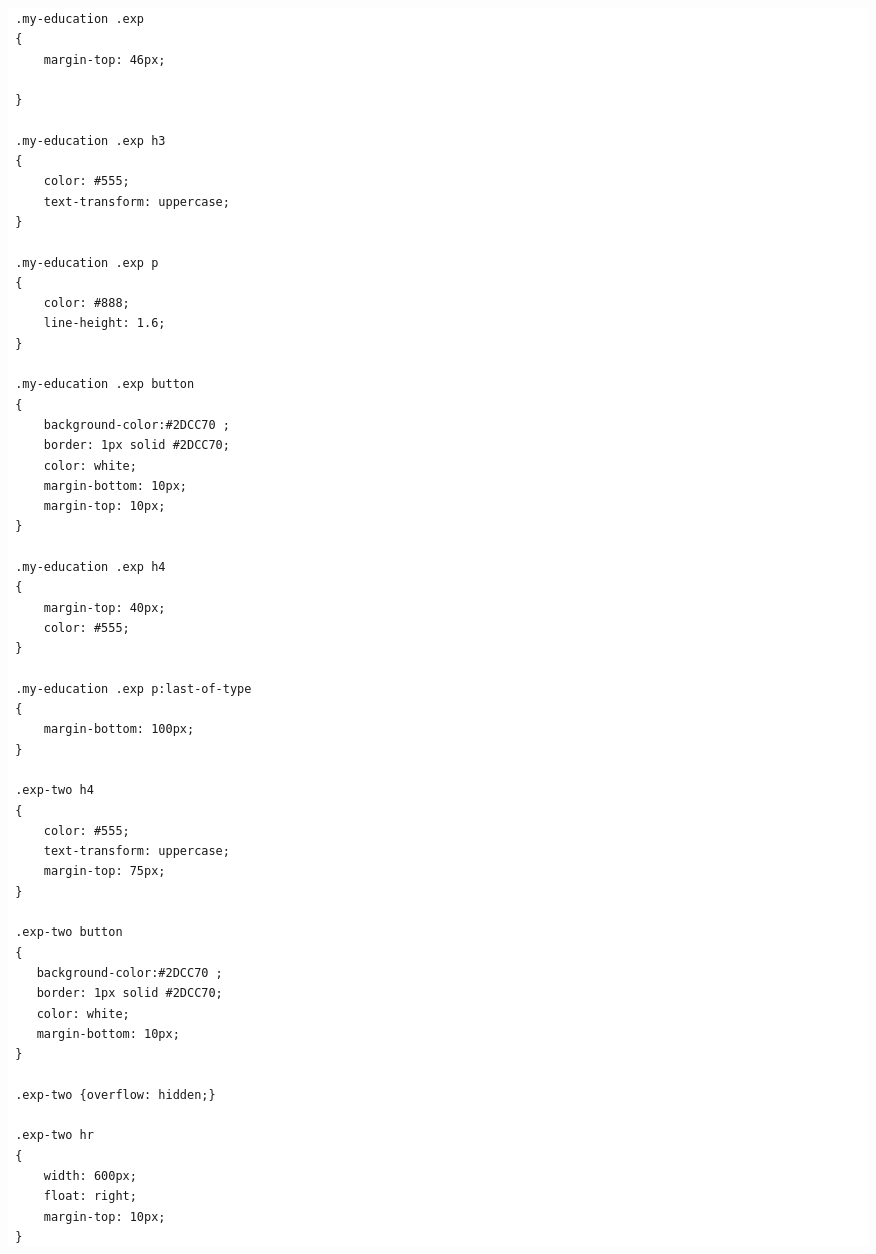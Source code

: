      .my-education .exp
     {
         margin-top: 46px;
        
     }

     .my-education .exp h3
     {
         color: #555;
         text-transform: uppercase;
     }

     .my-education .exp p
     {
         color: #888;
         line-height: 1.6;
     }

     .my-education .exp button
     {
         background-color:#2DCC70 ;
         border: 1px solid #2DCC70;
         color: white;
         margin-bottom: 10px;
         margin-top: 10px;
     }

     .my-education .exp h4
     {
         margin-top: 40px;
         color: #555;
     }

     .my-education .exp p:last-of-type
     {
         margin-bottom: 100px;
     }

     .exp-two h4 
     {
         color: #555;
         text-transform: uppercase;
         margin-top: 75px;
     }

     .exp-two button
     {
        background-color:#2DCC70 ;
        border: 1px solid #2DCC70;
        color: white;
        margin-bottom: 10px;
     }

     .exp-two {overflow: hidden;}

     .exp-two hr
     {
         width: 600px;
         float: right;
         margin-top: 10px;
     }
